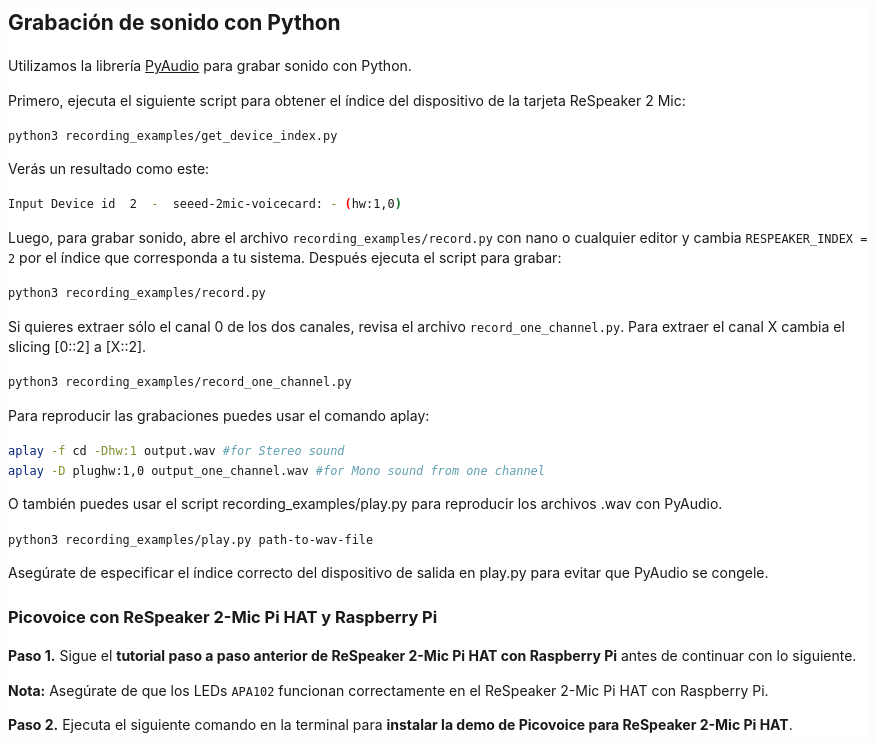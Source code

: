 ## Grabación de sonido con Python

Utilizamos la librería [PyAudio](https://people.csail.mit.edu/hubert/pyaudio/) para grabar sonido con Python.

Primero, ejecuta el siguiente script para obtener el índice del dispositivo de la tarjeta ReSpeaker 2 Mic:

```bash
python3 recording_examples/get_device_index.py
```

Verás un resultado como este:

```bash
Input Device id  2  -  seeed-2mic-voicecard: - (hw:1,0)
```

Luego, para grabar sonido, abre el archivo ```recording_examples/record.py``` con nano o cualquier editor y cambia  `RESPEAKER_INDEX = 2` por el índice que corresponda a tu sistema. Después ejecuta el script para grabar:

```bash
python3 recording_examples/record.py
```

Si quieres extraer sólo el canal 0 de los dos canales, revisa el archivo ```record_one_channel.py```. Para extraer el canal X cambia el slicing [0::2] a [X::2].

```bash
python3 recording_examples/record_one_channel.py
```

Para reproducir las grabaciones puedes usar el comando aplay:

```bash
aplay -f cd -Dhw:1 output.wav #for Stereo sound
aplay -D plughw:1,0 output_one_channel.wav #for Mono sound from one channel
```

O también puedes usar el script recording_examples/play.py para reproducir los archivos .wav con PyAudio.

```bash
python3 recording_examples/play.py path-to-wav-file
```

Asegúrate de especificar el índice correcto del dispositivo de salida en play.py para evitar que PyAudio se congele.

### Picovoice con ReSpeaker 2-Mic Pi HAT y Raspberry Pi

**Paso 1.** Sigue el **tutorial paso a paso anterior de ReSpeaker 2-Mic Pi HAT con Raspberry Pi** antes de continuar con lo siguiente.

**Nota:** Asegúrate de que los LEDs `APA102` funcionan correctamente en el ReSpeaker 2-Mic Pi HAT con Raspberry Pi.

**Paso 2.** Ejecuta el siguiente comando en la terminal para **instalar la demo de Picovoice para ReSpeaker 2-Mic Pi HAT**.
